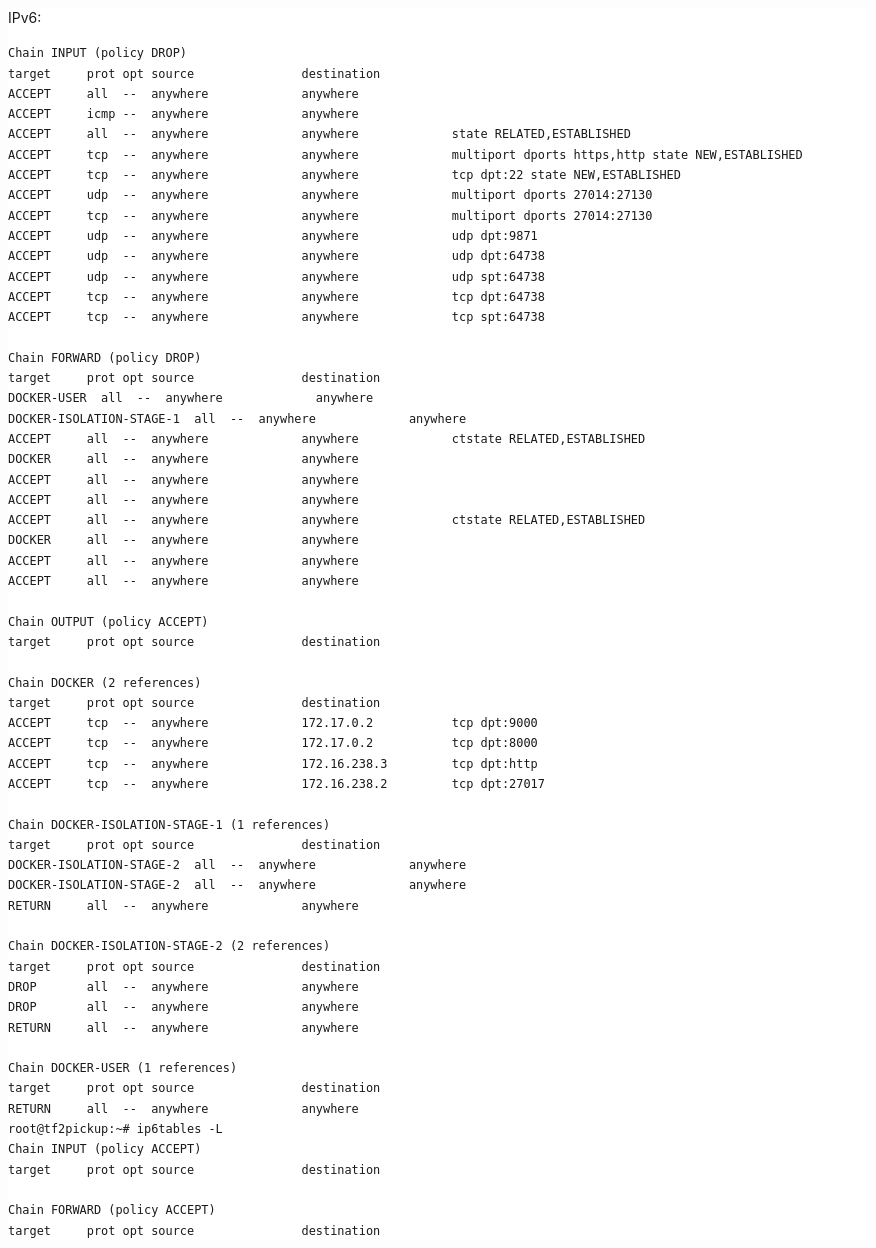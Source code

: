 IPv6:

```ip6tables
Chain INPUT (policy DROP)
target     prot opt source               destination
ACCEPT     all  --  anywhere             anywhere
ACCEPT     icmp --  anywhere             anywhere
ACCEPT     all  --  anywhere             anywhere             state RELATED,ESTABLISHED
ACCEPT     tcp  --  anywhere             anywhere             multiport dports https,http state NEW,ESTABLISHED
ACCEPT     tcp  --  anywhere             anywhere             tcp dpt:22 state NEW,ESTABLISHED
ACCEPT     udp  --  anywhere             anywhere             multiport dports 27014:27130
ACCEPT     tcp  --  anywhere             anywhere             multiport dports 27014:27130
ACCEPT     udp  --  anywhere             anywhere             udp dpt:9871
ACCEPT     udp  --  anywhere             anywhere             udp dpt:64738
ACCEPT     udp  --  anywhere             anywhere             udp spt:64738
ACCEPT     tcp  --  anywhere             anywhere             tcp dpt:64738
ACCEPT     tcp  --  anywhere             anywhere             tcp spt:64738

Chain FORWARD (policy DROP)
target     prot opt source               destination
DOCKER-USER  all  --  anywhere             anywhere
DOCKER-ISOLATION-STAGE-1  all  --  anywhere             anywhere
ACCEPT     all  --  anywhere             anywhere             ctstate RELATED,ESTABLISHED
DOCKER     all  --  anywhere             anywhere
ACCEPT     all  --  anywhere             anywhere
ACCEPT     all  --  anywhere             anywhere
ACCEPT     all  --  anywhere             anywhere             ctstate RELATED,ESTABLISHED
DOCKER     all  --  anywhere             anywhere
ACCEPT     all  --  anywhere             anywhere
ACCEPT     all  --  anywhere             anywhere

Chain OUTPUT (policy ACCEPT)
target     prot opt source               destination

Chain DOCKER (2 references)
target     prot opt source               destination
ACCEPT     tcp  --  anywhere             172.17.0.2           tcp dpt:9000
ACCEPT     tcp  --  anywhere             172.17.0.2           tcp dpt:8000
ACCEPT     tcp  --  anywhere             172.16.238.3         tcp dpt:http
ACCEPT     tcp  --  anywhere             172.16.238.2         tcp dpt:27017

Chain DOCKER-ISOLATION-STAGE-1 (1 references)
target     prot opt source               destination
DOCKER-ISOLATION-STAGE-2  all  --  anywhere             anywhere
DOCKER-ISOLATION-STAGE-2  all  --  anywhere             anywhere
RETURN     all  --  anywhere             anywhere

Chain DOCKER-ISOLATION-STAGE-2 (2 references)
target     prot opt source               destination
DROP       all  --  anywhere             anywhere
DROP       all  --  anywhere             anywhere
RETURN     all  --  anywhere             anywhere

Chain DOCKER-USER (1 references)
target     prot opt source               destination
RETURN     all  --  anywhere             anywhere
root@tf2pickup:~# ip6tables -L
Chain INPUT (policy ACCEPT)
target     prot opt source               destination

Chain FORWARD (policy ACCEPT)
target     prot opt source               destination

```